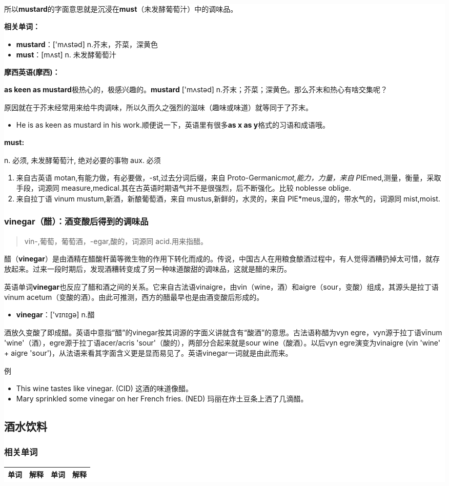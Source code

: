 所以**mustard**的字面意思就是沉浸在**must**（未发酵葡萄汁）中的调味品。



**相关单词：**

- **mustard**：['mʌstəd] n.芥末，芥菜，深黄色
- **must**：[mʌst] n. 未发酵葡萄汁

**摩西英语(摩西)：**

**as keen as mustard**极热心的，极感兴趣的。**mustard** ['mʌstəd] n.芥末；芥菜；深黄色。那么芥末和热心有啥交集呢？

原因就在于芥末经常用来给牛肉调味，所以久而久之强烈的滋味（趣味或味道）就等同于了芥末。

- He is as keen as mustard in his work.顺便说一下，英语里有很多**as x as y**格式的习语和成语哦。 



**must:**

n. 必须, 未发酵葡萄汁, 绝对必要的事物
aux. 必须

1. 来自古英语 motan,有能力做，有必要做，-st,过去分词后缀，来自 Proto-Germanic*mot,能力，力量，来自 PIE*med,测量，衡量，采取手段，词源同 measure,medical.其在古英语时期语气并不是很强烈，后不断强化。比较 noblesse oblige.
2. 来自拉丁语 vinum mustum,新酒，新酿葡萄酒，来自 mustus,新鲜的，水灵的，来自 PIE*meus,湿的，带水气的，词源同 mist,moist.



### vinegar（醋）：酒变酸后得到的调味品

> vin-,葡萄，葡萄酒，-egar,酸的，词源同 acid.用来指醋。

醋（**vinegar**）是由酒精在醋酸杆菌等微生物的作用下转化而成的。传说，中国古人在用粮食酿酒过程中，有人觉得酒糟扔掉太可惜，就存放起来。过来一段时期后，发现酒糟转变成了另一种味道酸甜的调味品，这就是醋的来历。

英语单词**vinegar**也反应了醋和酒之间的关系。它来自古法语vinaigre，由vin（wine，酒）和aigre（sour，变酸）组成，其源头是拉丁语vinum acetum（变酸的酒）。由此可推测，西方的醋最早也是由酒变酸后形成的。

- **vinegar**：['vɪnɪgə] n.醋



酒放久变酸了即成醋。英语中意指“醋”的vinegar按其词源的字面义讲就含有“酸酒”的意思。古法语称醋为vyn egre，vyn源于拉丁语vīnum 'wine'（酒），egre源于拉丁语acer/acris 'sour'（酸的），两部分合起来就是sour wine（酸酒）。以后vyn egre演变为vinaigre (vin 'wine' + aigre 'sour')，从法语来看其字面含义更是显而易见了。英语vinegar一词就是由此而来。

例　

- This wine tastes like vinegar. (CID) 这酒的味道像醋。
- Mary sprinkled some vinegar on her French fries. (NED) 玛丽在炸土豆条上洒了几滴醋。



## 酒水饮料



### 相关单词

| 单词                     | 解释                                                         | 单词                                                         | 解释                                                         |
| ------------------------ | ------------------------------------------------------------ | ------------------------------------------------------------ | ------------------------------------------------------------ |

[^1]: 摩西英语(摩西)<br/>希腊词根**halo-**表示盐，本意是海水（海水是咸的哦），因此**halogen** ['hælədʒən] n.卤素是化学元素周期表中的一组元素，因为这组元素能够与金属发生化学发应生成盐类物质（词根gen表生产、产生，halogen字面意思**salt-producer**），比如氯元素Cl与金属钠Na发生反应会生成生活中必不可少的食盐氯化钠。